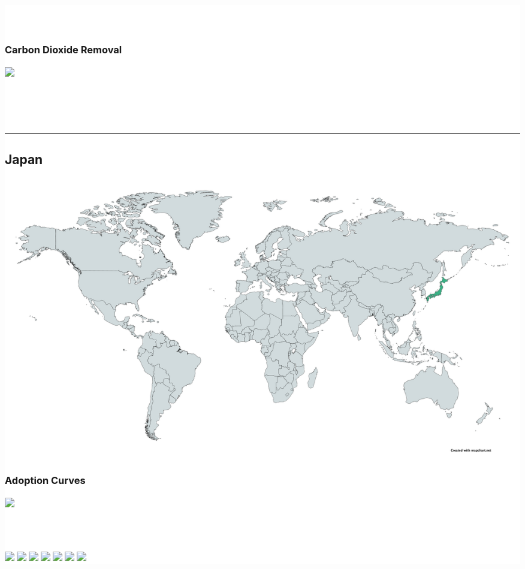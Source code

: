 <br/><br/>

### Carbon Dioxide Removal

![](../podi/data/figs/cdr_pathway-INDIA )<br/><br/>

<br/><br/>

***

## Japan

![](region%20maps/JPN.png)

### Adoption Curves

![](../podi/data/figs/scurves-JPN )

<br/><br/>

![](../podi/data/figs/scurves_ind-Grid-JPN )
![](../podi/data/figs/scurves_ind-Transport-JPN )
![](../podi/data/figs/scurves_ind-Buildings-JPN )
![](../podi/data/figs/scurves_ind-Industry-JPN )
![](../podi/data/figs/scurves_ind-RegenerativeAgriculture-JPN )
![](../podi/data/figs/scurves_ind-Forests&Wetlands-JPN )
![](../podi/data/figs/scurves_ind-CarbonDioxideRemoval-JPN )
